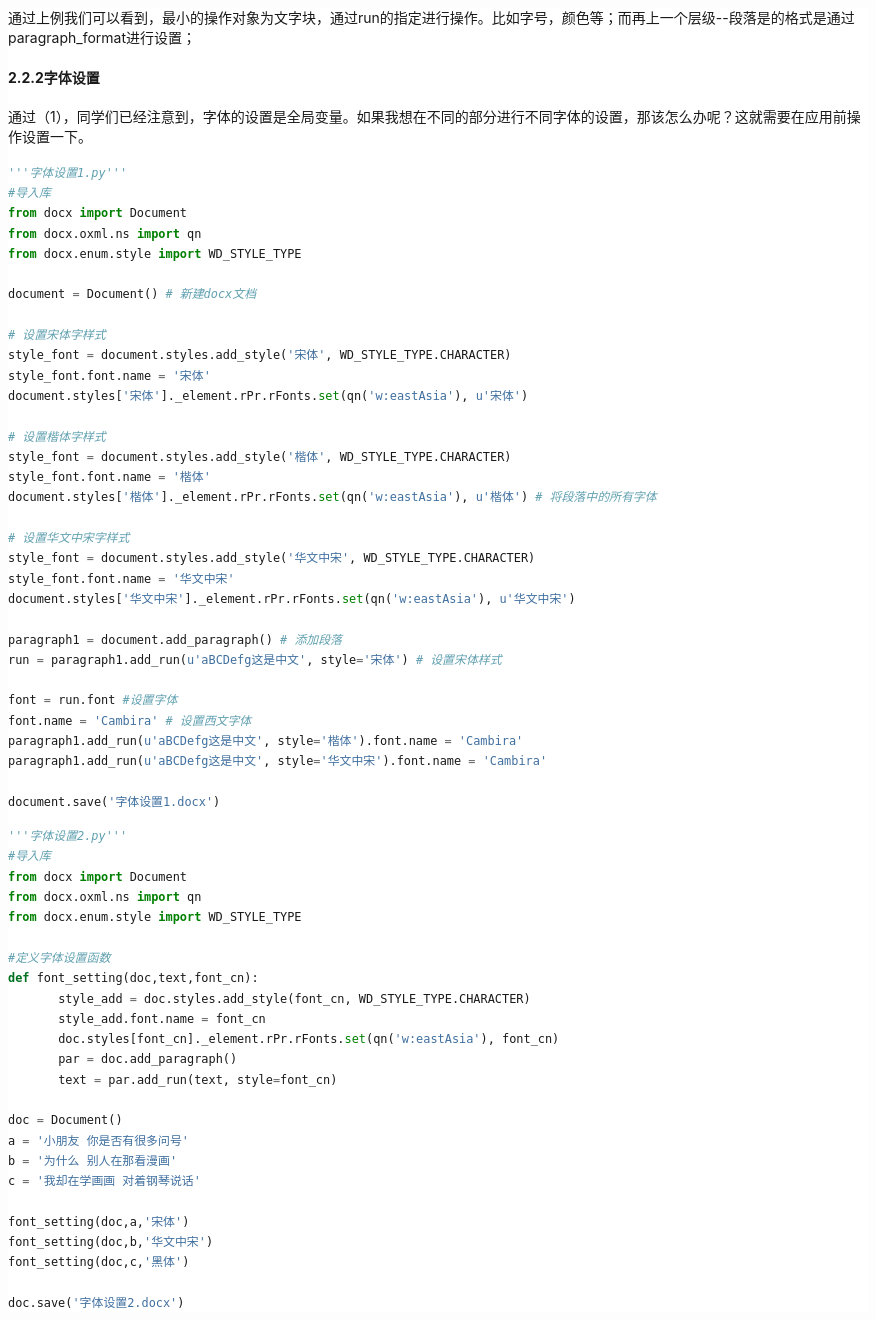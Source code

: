 通过上例我们可以看到，最小的操作对象为文字块，通过run的指定进行操作。比如字号，颜色等；而再上一个层级--段落是的格式是通过paragraph_format进行设置；

#### 2.2.2字体设置

通过（1），同学们已经注意到，字体的设置是全局变量。如果我想在不同的部分进行不同字体的设置，那该怎么办呢？这就需要在应用前操作设置一下。

```python
'''字体设置1.py'''
#导入库
from docx import Document
from docx.oxml.ns import qn
from docx.enum.style import WD_STYLE_TYPE

document = Document() # 新建docx文档

# 设置宋体字样式
style_font = document.styles.add_style('宋体', WD_STYLE_TYPE.CHARACTER)
style_font.font.name = '宋体'
document.styles['宋体']._element.rPr.rFonts.set(qn('w:eastAsia'), u'宋体')

# 设置楷体字样式
style_font = document.styles.add_style('楷体', WD_STYLE_TYPE.CHARACTER)
style_font.font.name = '楷体'
document.styles['楷体']._element.rPr.rFonts.set(qn('w:eastAsia'), u'楷体') # 将段落中的所有字体

# 设置华文中宋字样式
style_font = document.styles.add_style('华文中宋', WD_STYLE_TYPE.CHARACTER)
style_font.font.name = '华文中宋'
document.styles['华文中宋']._element.rPr.rFonts.set(qn('w:eastAsia'), u'华文中宋')

paragraph1 = document.add_paragraph() # 添加段落
run = paragraph1.add_run(u'aBCDefg这是中文', style='宋体') # 设置宋体样式

font = run.font #设置字体
font.name = 'Cambira' # 设置西文字体
paragraph1.add_run(u'aBCDefg这是中文', style='楷体').font.name = 'Cambira'
paragraph1.add_run(u'aBCDefg这是中文', style='华文中宋').font.name = 'Cambira'

document.save('字体设置1.docx')
```

```python
'''字体设置2.py'''
#导入库
from docx import Document
from docx.oxml.ns import qn
from docx.enum.style import WD_STYLE_TYPE

#定义字体设置函数
def font_setting(doc,text,font_cn):
       style_add = doc.styles.add_style(font_cn, WD_STYLE_TYPE.CHARACTER)
       style_add.font.name = font_cn
       doc.styles[font_cn]._element.rPr.rFonts.set(qn('w:eastAsia'), font_cn)
       par = doc.add_paragraph()
       text = par.add_run(text, style=font_cn)

doc = Document()
a = '小朋友 你是否有很多问号'
b = '为什么 别人在那看漫画'
c = '我却在学画画 对着钢琴说话'

font_setting(doc,a,'宋体')
font_setting(doc,b,'华文中宋')
font_setting(doc,c,'黑体')

doc.save('字体设置2.docx')
```